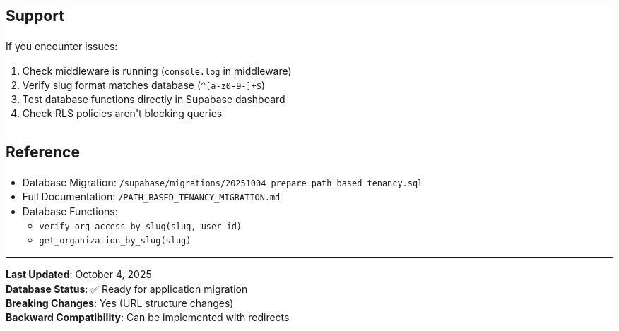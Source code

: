 ## Support

If you encounter issues:

1. Check middleware is running (`console.log` in middleware)
2. Verify slug format matches database (`^[a-z0-9-]+$`)
3. Test database functions directly in Supabase dashboard
4. Check RLS policies aren't blocking queries

## Reference

- Database Migration: `/supabase/migrations/20251004_prepare_path_based_tenancy.sql`
- Full Documentation: `/PATH_BASED_TENANCY_MIGRATION.md`
- Database Functions:
  - `verify_org_access_by_slug(slug, user_id)`
  - `get_organization_by_slug(slug)`

---

**Last Updated**: October 4, 2025  
**Database Status**: ✅ Ready for application migration  
**Breaking Changes**: Yes (URL structure changes)  
**Backward Compatibility**: Can be implemented with redirects
